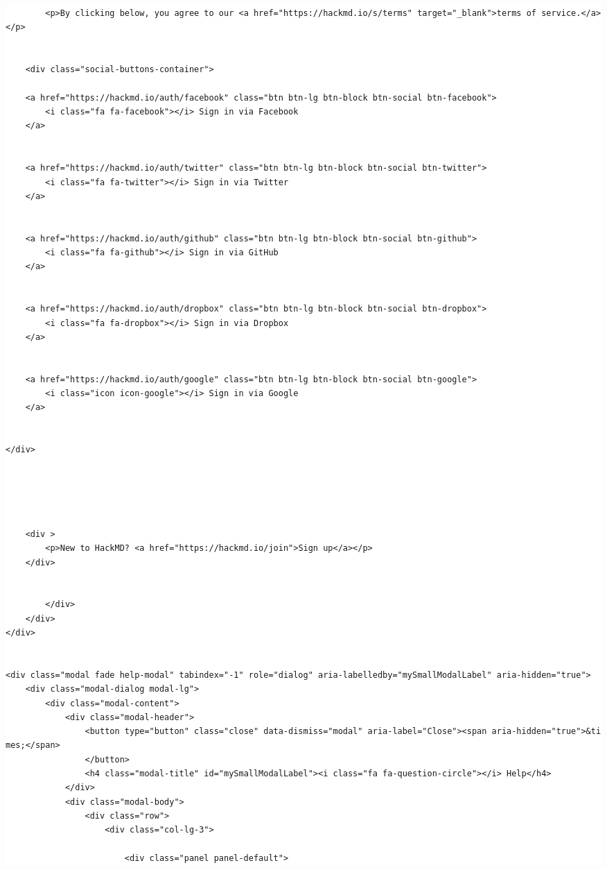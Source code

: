 ```
        <p>By clicking below, you agree to our <a href="https://hackmd.io/s/terms" target="_blank">terms of service.</a></p>
    

    <div class="social-buttons-container">
    
    <a href="https://hackmd.io/auth/facebook" class="btn btn-lg btn-block btn-social btn-facebook">
        <i class="fa fa-facebook"></i> Sign in via Facebook
    </a>
    
    
    <a href="https://hackmd.io/auth/twitter" class="btn btn-lg btn-block btn-social btn-twitter">
        <i class="fa fa-twitter"></i> Sign in via Twitter
    </a>
    
    
    <a href="https://hackmd.io/auth/github" class="btn btn-lg btn-block btn-social btn-github">
        <i class="fa fa-github"></i> Sign in via GitHub
    </a>
    
    
    <a href="https://hackmd.io/auth/dropbox" class="btn btn-lg btn-block btn-social btn-dropbox">
        <i class="fa fa-dropbox"></i> Sign in via Dropbox
    </a>
    
    
    <a href="https://hackmd.io/auth/google" class="btn btn-lg btn-block btn-social btn-google">
        <i class="icon icon-google"></i> Sign in via Google
    </a>
    
    
</div>





    <div >
        <p>New to HackMD? <a href="https://hackmd.io/join">Sign up</a></p>
    </div>


        </div>
    </div>
</div>


<div class="modal fade help-modal" tabindex="-1" role="dialog" aria-labelledby="mySmallModalLabel" aria-hidden="true">
    <div class="modal-dialog modal-lg">
        <div class="modal-content">
            <div class="modal-header">
                <button type="button" class="close" data-dismiss="modal" aria-label="Close"><span aria-hidden="true">&times;</span>
                </button>
                <h4 class="modal-title" id="mySmallModalLabel"><i class="fa fa-question-circle"></i> Help</h4>
            </div>
            <div class="modal-body">
                <div class="row">
                    <div class="col-lg-3">
                        
                        <div class="panel panel-default">
```
